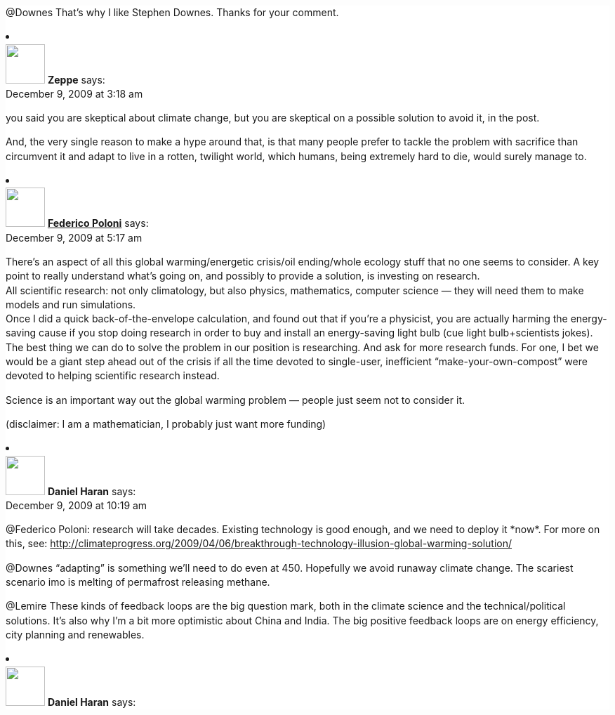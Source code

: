 <div class="comment-content">
<p>@Downes That&rsquo;s why I like Stephen Downes. Thanks for your comment.</p>
</div>
</li>
<li id="comment-51960" class="comment even thread-even depth-1">
<div class="comment-author vcard">
<img alt src="https://secure.gravatar.com/avatar/3d02b2ada41e8ad9908c2490df03cbe5?s=56&#038;d=mm&#038;r=g" srcset="https://secure.gravatar.com/avatar/3d02b2ada41e8ad9908c2490df03cbe5?s=112&#038;d=mm&#038;r=g 2x" class="avatar avatar-56 photo" height="56" width="56" loading="lazy" decoding="async" /> <b class="fn">Zeppe</b> <span class="says">says:</span> </div>
<div class="comment-metadata"><time datetime="2009-12-09T03:18:04+00:00">December 9, 2009 at 3:18 am</time></a> </div>
<div class="comment-content">
<p>you said you are skeptical about climate change, but you are skeptical on a possible solution to avoid it, in the post. </p>
<p>And, the very single reason to make a hype around that, is that many people prefer to tackle the problem with sacrifice than circumvent it and adapt to live in a rotten, twilight world, which humans, being extremely hard to die, would surely manage to.</p>
</div>
</li>
<li id="comment-51961" class="comment odd alt thread-odd thread-alt depth-1">
<div class="comment-author vcard">
<img alt src="https://secure.gravatar.com/avatar/7f42ed8d314f93a77988b0a7c1b8e1fc?s=56&#038;d=mm&#038;r=g" srcset="https://secure.gravatar.com/avatar/7f42ed8d314f93a77988b0a7c1b8e1fc?s=112&#038;d=mm&#038;r=g 2x" class="avatar avatar-56 photo" height="56" width="56" loading="lazy" decoding="async" /> <b class="fn"><a href="http://fph.altervista.org" class="url" rel="ugc external nofollow">Federico Poloni</a></b> <span class="says">says:</span> </div>
<div class="comment-metadata"><time datetime="2009-12-09T05:17:36+00:00">December 9, 2009 at 5:17 am</time></a> </div>
<div class="comment-content">
<p>There&rsquo;s an aspect of all this global warming/energetic crisis/oil ending/whole ecology stuff that no one seems to consider. A key point to really understand what&rsquo;s going on, and possibly to provide a solution, is investing on research.<br/>
All scientific research: not only climatology, but also physics, mathematics, computer science &#8212; they will need them to make models and run simulations.<br/>
Once I did a quick back-of-the-envelope calculation, and found out that if you&rsquo;re a physicist, you are actually harming the energy-saving cause if you stop doing research in order to buy and install an energy-saving light bulb (cue light bulb+scientists jokes).<br/>
The best thing we can do to solve the problem in our position is researching. And ask for more research funds. For one, I bet we would be a giant step ahead out of the crisis if all the time devoted to single-user, inefficient &ldquo;make-your-own-compost&rdquo; were devoted to helping scientific research instead.</p>
<p>Science is an important way out the global warming problem &#8212; people just seem not to consider it.</p>
<p>(disclaimer: I am a mathematician, I probably just want more funding)</p>
</div>
</li>
<li id="comment-51966" class="comment even thread-even depth-1">
<div class="comment-author vcard">
<img alt src="https://secure.gravatar.com/avatar/880cbab435f00197613c9cc2065b4f5a?s=56&#038;d=mm&#038;r=g" srcset="https://secure.gravatar.com/avatar/880cbab435f00197613c9cc2065b4f5a?s=112&#038;d=mm&#038;r=g 2x" class="avatar avatar-56 photo" height="56" width="56" loading="lazy" decoding="async" /> <b class="fn">Daniel Haran</b> <span class="says">says:</span> </div>
<div class="comment-metadata"><time datetime="2009-12-09T10:19:30+00:00">December 9, 2009 at 10:19 am</time></a> </div>
<div class="comment-content">
<p>@Federico Poloni: research will take decades. Existing technology is good enough, and we need to deploy it *now*. For more on this, see: <a href="http://climateprogress.org/2009/04/06/breakthrough-technology-illusion-global-warming-solution/" rel="nofollow ugc">http://climateprogress.org/2009/04/06/breakthrough-technology-illusion-global-warming-solution/</a></p>
<p>@Downes &ldquo;adapting&rdquo; is something we&rsquo;ll need to do even at 450. Hopefully we avoid runaway climate change. The scariest scenario imo is melting of permafrost releasing methane.</p>
<p>@Lemire These kinds of feedback loops are the big question mark, both in the climate science and the technical/political solutions. It&rsquo;s also why I&rsquo;m a bit more optimistic about China and India. The big positive feedback loops are on energy efficiency, city planning and renewables.</p>
</div>
</li>
<li id="comment-51968" class="comment odd alt thread-odd thread-alt depth-1">
<div class="comment-author vcard">
<img alt src="https://secure.gravatar.com/avatar/880cbab435f00197613c9cc2065b4f5a?s=56&#038;d=mm&#038;r=g" srcset="https://secure.gravatar.com/avatar/880cbab435f00197613c9cc2065b4f5a?s=112&#038;d=mm&#038;r=g 2x" class="avatar avatar-56 photo" height="56" width="56" loading="lazy" decoding="async" /> <b class="fn">Daniel Haran</b> <span class="says">says:</span> </div>